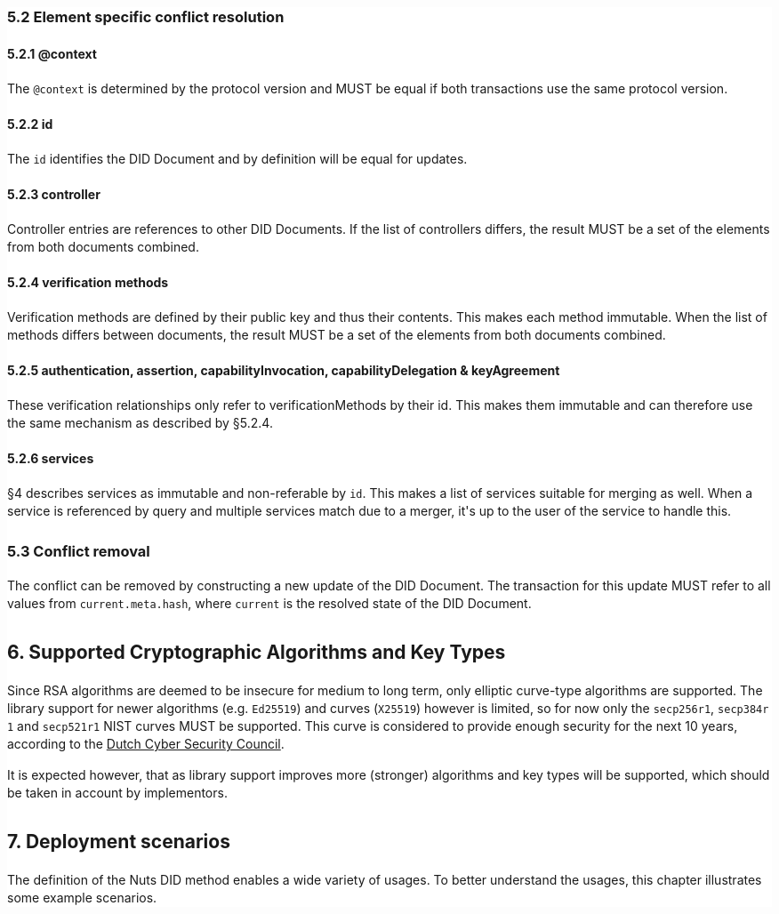 ### 5.2 Element specific conflict resolution

#### 5.2.1 @context

The `@context` is determined by the protocol version and MUST be equal if both transactions use the same protocol version.

#### 5.2.2 id

The `id` identifies the DID Document and by definition will be equal for updates.

#### 5.2.3 controller

Controller entries are references to other DID Documents. If the list of controllers differs, the result MUST be a set of the elements from both documents combined.

#### 5.2.4 verification methods

Verification methods are defined by their public key and thus their contents. This makes each method immutable. When the list of methods differs between documents, the result MUST be a set of the elements from both documents combined.

#### 5.2.5 authentication, assertion, capabilityInvocation, capabilityDelegation & keyAgreement

These verification relationships only refer to verificationMethods by their id. This makes them immutable and can therefore use the same mechanism as described by §5.2.4.

#### 5.2.6 services

§4 describes services as immutable and non-referable by `id`. This makes a list of services suitable for merging as well. When a service is referenced by query and multiple services match due to a merger, it's up to the user of the service to handle this.

### 5.3 Conflict removal

The conflict can be removed by constructing a new update of the DID Document. The transaction for this update MUST refer to all values from `current.meta.hash`, where `current` is the resolved state of the DID Document.

## 6. Supported Cryptographic Algorithms and Key Types

Since RSA algorithms are deemed to be insecure for medium to long term, only elliptic curve-type algorithms are supported. The library support for newer algorithms \(e.g. `Ed25519`\) and curves \(`X25519`\) however is limited, so for now only the `secp256r1`, `secp384r1` and `secp521r1` NIST curves MUST be supported. This curve is considered to provide enough security for the next 10 years, according to the [Dutch Cyber Security Council](https://www.ncsc.nl/).

It is expected however, that as library support improves more \(stronger\) algorithms and key types will be supported, which should be taken in account by implementors.

## 7. Deployment scenarios

The definition of the Nuts DID method enables a wide variety of usages. To better understand the usages, this chapter illustrates some example scenarios.
